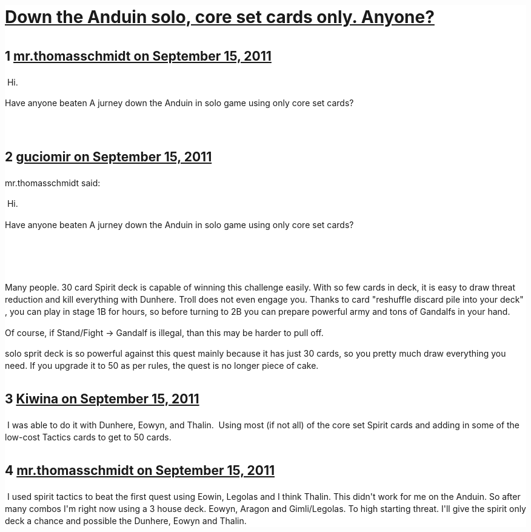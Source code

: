 # [Down the Anduin solo, core set cards only. Anyone?](https://community.fantasyflightgames.com/topic/53196-down-the-anduin-solo-core-set-cards-only-anyone/)

## 1 [mr.thomasschmidt on September 15, 2011](https://community.fantasyflightgames.com/topic/53196-down-the-anduin-solo-core-set-cards-only-anyone/?do=findComment&comment=528475)

 Hi.

Have anyone beaten A jurney down the Anduin in solo game using only core set cards?

 

## 2 [guciomir on September 15, 2011](https://community.fantasyflightgames.com/topic/53196-down-the-anduin-solo-core-set-cards-only-anyone/?do=findComment&comment=528482)

mr.thomasschmidt said:

 Hi.

Have anyone beaten A jurney down the Anduin in solo game using only core set cards?

 



 

Many people. 30 card Spirit deck is capable of winning this challenge easily. With so few cards in deck, it is easy to draw threat reduction and kill everything with Dunhere. Troll does not even engage you. Thanks to card "reshuffle discard pile into your deck" , you can play in stage 1B for hours, so before turning to 2B you can prepare powerful army and tons of Gandalfs in your hand.

Of course, if Stand/Fight -> Gandalf is illegal, than this may be harder to pull off.

solo sprit deck is so powerful against this quest mainly because it has just 30 cards, so you pretty much draw everything you need. If you upgrade it to 50 as per rules, the quest is no longer piece of cake.

## 3 [Kiwina on September 15, 2011](https://community.fantasyflightgames.com/topic/53196-down-the-anduin-solo-core-set-cards-only-anyone/?do=findComment&comment=528488)

 I was able to do it with Dunhere, Eowyn, and Thalin.  Using most (if not all) of the core set Spirit cards and adding in some of the low-cost Tactics cards to get to 50 cards.

## 4 [mr.thomasschmidt on September 15, 2011](https://community.fantasyflightgames.com/topic/53196-down-the-anduin-solo-core-set-cards-only-anyone/?do=findComment&comment=528514)

 I used spirit tactics to beat the first quest using Eowin, Legolas and I think Thalin. This didn't work for me on the Anduin. So after many combos I'm right now using a 3 house deck. Eowyn, Aragon and Gimli/Legolas. To high starting threat. I'll give the spirit only deck a chance and possible the Dunhere, Eowyn and Thalin.
